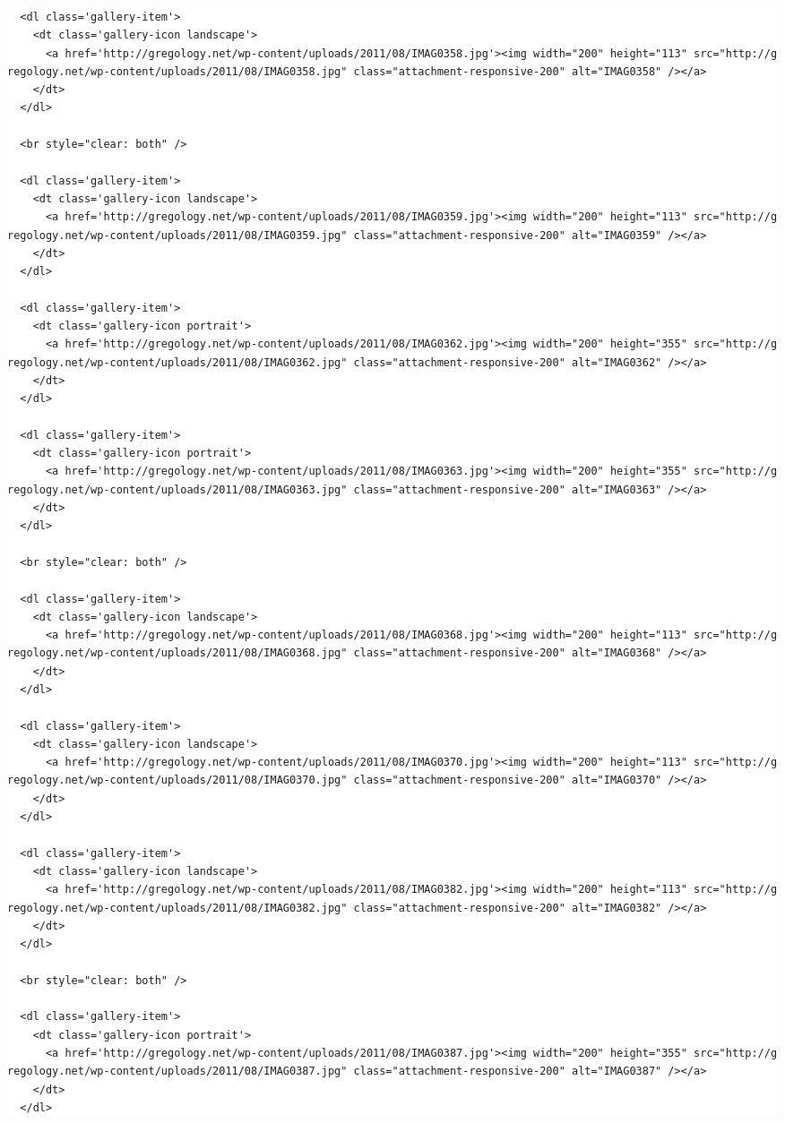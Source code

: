       <dl class='gallery-item'>
        <dt class='gallery-icon landscape'>
          <a href='http://gregology.net/wp-content/uploads/2011/08/IMAG0358.jpg'><img width="200" height="113" src="http://gregology.net/wp-content/uploads/2011/08/IMAG0358.jpg" class="attachment-responsive-200" alt="IMAG0358" /></a>
        </dt>
      </dl>
      
      <br style="clear: both" />
      
      <dl class='gallery-item'>
        <dt class='gallery-icon landscape'>
          <a href='http://gregology.net/wp-content/uploads/2011/08/IMAG0359.jpg'><img width="200" height="113" src="http://gregology.net/wp-content/uploads/2011/08/IMAG0359.jpg" class="attachment-responsive-200" alt="IMAG0359" /></a>
        </dt>
      </dl>
      
      <dl class='gallery-item'>
        <dt class='gallery-icon portrait'>
          <a href='http://gregology.net/wp-content/uploads/2011/08/IMAG0362.jpg'><img width="200" height="355" src="http://gregology.net/wp-content/uploads/2011/08/IMAG0362.jpg" class="attachment-responsive-200" alt="IMAG0362" /></a>
        </dt>
      </dl>
      
      <dl class='gallery-item'>
        <dt class='gallery-icon portrait'>
          <a href='http://gregology.net/wp-content/uploads/2011/08/IMAG0363.jpg'><img width="200" height="355" src="http://gregology.net/wp-content/uploads/2011/08/IMAG0363.jpg" class="attachment-responsive-200" alt="IMAG0363" /></a>
        </dt>
      </dl>
      
      <br style="clear: both" />
      
      <dl class='gallery-item'>
        <dt class='gallery-icon landscape'>
          <a href='http://gregology.net/wp-content/uploads/2011/08/IMAG0368.jpg'><img width="200" height="113" src="http://gregology.net/wp-content/uploads/2011/08/IMAG0368.jpg" class="attachment-responsive-200" alt="IMAG0368" /></a>
        </dt>
      </dl>
      
      <dl class='gallery-item'>
        <dt class='gallery-icon landscape'>
          <a href='http://gregology.net/wp-content/uploads/2011/08/IMAG0370.jpg'><img width="200" height="113" src="http://gregology.net/wp-content/uploads/2011/08/IMAG0370.jpg" class="attachment-responsive-200" alt="IMAG0370" /></a>
        </dt>
      </dl>
      
      <dl class='gallery-item'>
        <dt class='gallery-icon landscape'>
          <a href='http://gregology.net/wp-content/uploads/2011/08/IMAG0382.jpg'><img width="200" height="113" src="http://gregology.net/wp-content/uploads/2011/08/IMAG0382.jpg" class="attachment-responsive-200" alt="IMAG0382" /></a>
        </dt>
      </dl>
      
      <br style="clear: both" />
      
      <dl class='gallery-item'>
        <dt class='gallery-icon portrait'>
          <a href='http://gregology.net/wp-content/uploads/2011/08/IMAG0387.jpg'><img width="200" height="355" src="http://gregology.net/wp-content/uploads/2011/08/IMAG0387.jpg" class="attachment-responsive-200" alt="IMAG0387" /></a>
        </dt>
      </dl>
      